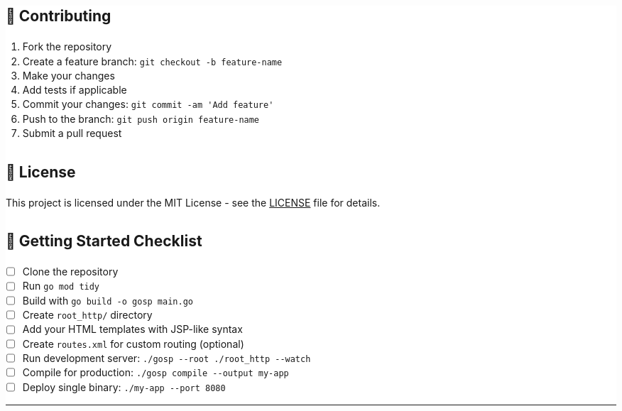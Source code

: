 ## 🤝 Contributing

1. Fork the repository
2. Create a feature branch: `git checkout -b feature-name`
3. Make your changes
4. Add tests if applicable
5. Commit your changes: `git commit -am 'Add feature'`
6. Push to the branch: `git push origin feature-name`
7. Submit a pull request

## 📄 License

This project is licensed under the MIT License - see the [LICENSE](LICENSE) file for details.



## 🚀 Getting Started Checklist

- [ ] Clone the repository
- [ ] Run `go mod tidy`
- [ ] Build with `go build -o gosp main.go`
- [ ] Create `root_http/` directory
- [ ] Add your HTML templates with JSP-like syntax
- [ ] Create `routes.xml` for custom routing (optional)
- [ ] Run development server: `./gosp --root ./root_http --watch`
- [ ] Compile for production: `./gosp compile --output my-app`
- [ ] Deploy single binary: `./my-app --port 8080`

---

